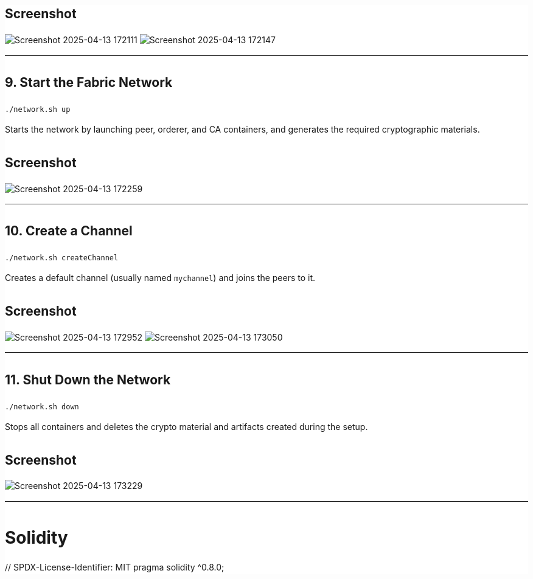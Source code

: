 ## Screenshot

![Screenshot 2025-04-13 172111](https://github.com/user-attachments/assets/bf6836bf-87e9-4daa-a4cb-a4ea6eafa4c4)
![Screenshot 2025-04-13 172147](https://github.com/user-attachments/assets/f2e9338e-956e-4685-b909-a7f8d02d7225)


---

## 9. Start the Fabric Network  
```bash
./network.sh up
```
Starts the network by launching peer, orderer, and CA containers, and generates the required cryptographic materials.

## Screenshot 
![Screenshot 2025-04-13 172259](https://github.com/user-attachments/assets/94373585-61e5-4cf1-912e-324a7814864c)

---

## 10. Create a Channel  
```bash
./network.sh createChannel
```
Creates a default channel (usually named `mychannel`) and joins the peers to it.

## Screenshot 
![Screenshot 2025-04-13 172952](https://github.com/user-attachments/assets/debbfd28-95fa-407c-ac39-0439d20b8bed)
![Screenshot 2025-04-13 173050](https://github.com/user-attachments/assets/371e77a4-b7c4-45c2-b98d-d0fc88c83ac0)


---

## 11. Shut Down the Network  
```bash
./network.sh down
```
Stops all containers and deletes the crypto material and artifacts created during the setup.

## Screenshot 
![Screenshot 2025-04-13 173229](https://github.com/user-attachments/assets/2db9a0b7-3949-4f55-b777-0e457bbc97e0)

---

# Solidity
// SPDX-License-Identifier: MIT
pragma solidity ^0.8.0;
